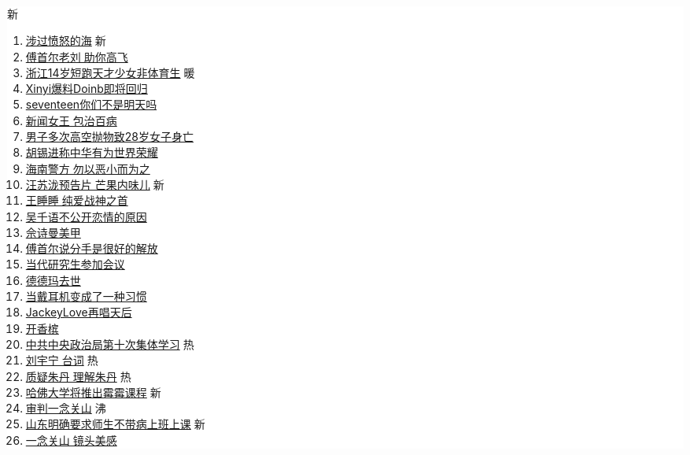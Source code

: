    新
1. [涉过愤怒的海](https://s.weibo.com//weibo?q=%E6%B6%89%E8%BF%87%E6%84%A4%E6%80%92%E7%9A%84%E6%B5%B7&t=31&band_rank=32&Refer=top)
   新
1. [傅首尔老刘 助你高飞](https://s.weibo.com//weibo?q=%E5%82%85%E9%A6%96%E5%B0%94%E8%80%81%E5%88%98%20%E5%8A%A9%E4%BD%A0%E9%AB%98%E9%A3%9E&t=31&band_rank=33&Refer=top)
1. [浙江14岁短跑天才少女非体育生](https://s.weibo.com//weibo?q=%23%E6%B5%99%E6%B1%9F14%E5%B2%81%E7%9F%AD%E8%B7%91%E5%A4%A9%E6%89%8D%E5%B0%91%E5%A5%B3%E9%9D%9E%E4%BD%93%E8%82%B2%E7%94%9F%23&t=31&band_rank=34&Refer=top)
   暖
1. [Xinyi爆料Doinb即将回归](https://s.weibo.com//weibo?q=%23Xinyi%E7%88%86%E6%96%99Doinb%E5%8D%B3%E5%B0%86%E5%9B%9E%E5%BD%92%23&t=31&band_rank=35&Refer=top)
1. [seventeen你们不是明天吗](https://s.weibo.com//weibo?q=seventeen%E4%BD%A0%E4%BB%AC%E4%B8%8D%E6%98%AF%E6%98%8E%E5%A4%A9%E5%90%97&t=31&band_rank=36&Refer=top)
1. [新闻女王 包治百病](https://s.weibo.com//weibo?q=%E6%96%B0%E9%97%BB%E5%A5%B3%E7%8E%8B%20%E5%8C%85%E6%B2%BB%E7%99%BE%E7%97%85&t=31&band_rank=37&Refer=top)
1. [男子多次高空抛物致28岁女子身亡](https://s.weibo.com//weibo?q=%23%E7%94%B7%E5%AD%90%E5%A4%9A%E6%AC%A1%E9%AB%98%E7%A9%BA%E6%8A%9B%E7%89%A9%E8%87%B428%E5%B2%81%E5%A5%B3%E5%AD%90%E8%BA%AB%E4%BA%A1%23&t=31&band_rank=38&Refer=top)
1. [胡锡进称中华有为世界荣耀](https://s.weibo.com//weibo?q=%23%E8%83%A1%E9%94%A1%E8%BF%9B%E7%A7%B0%E4%B8%AD%E5%8D%8E%E6%9C%89%E4%B8%BA%E4%B8%96%E7%95%8C%E8%8D%A3%E8%80%80%23&t=31&band_rank=39&Refer=top)
1. [海南警方 勿以恶小而为之](https://s.weibo.com//weibo?q=%E6%B5%B7%E5%8D%97%E8%AD%A6%E6%96%B9%20%E5%8B%BF%E4%BB%A5%E6%81%B6%E5%B0%8F%E8%80%8C%E4%B8%BA%E4%B9%8B&t=31&band_rank=40&Refer=top)
1. [汪苏泷预告片 芒果内味儿](https://s.weibo.com//weibo?q=%E6%B1%AA%E8%8B%8F%E6%B3%B7%E9%A2%84%E5%91%8A%E7%89%87%20%E8%8A%92%E6%9E%9C%E5%86%85%E5%91%B3%E5%84%BF&t=31&band_rank=41&Refer=top)
   新
1. [王睡睡 纯爱战神之首](https://s.weibo.com//weibo?q=%E7%8E%8B%E7%9D%A1%E7%9D%A1%20%E7%BA%AF%E7%88%B1%E6%88%98%E7%A5%9E%E4%B9%8B%E9%A6%96&t=31&band_rank=42&Refer=top)
1. [吴千语不公开恋情的原因](https://s.weibo.com//weibo?q=%E5%90%B4%E5%8D%83%E8%AF%AD%E4%B8%8D%E5%85%AC%E5%BC%80%E6%81%8B%E6%83%85%E7%9A%84%E5%8E%9F%E5%9B%A0&t=31&band_rank=43&Refer=top)
1. [佘诗曼美甲](https://s.weibo.com//weibo?q=%E4%BD%98%E8%AF%97%E6%9B%BC%E7%BE%8E%E7%94%B2&t=31&band_rank=44&Refer=top)
1. [傅首尔说分手是很好的解放](https://s.weibo.com//weibo?q=%23%E5%82%85%E9%A6%96%E5%B0%94%E8%AF%B4%E5%88%86%E6%89%8B%E6%98%AF%E5%BE%88%E5%A5%BD%E7%9A%84%E8%A7%A3%E6%94%BE%23&t=31&band_rank=45&Refer=top)
1. [当代研究生参加会议](https://s.weibo.com//weibo?q=%23%E5%BD%93%E4%BB%A3%E7%A0%94%E7%A9%B6%E7%94%9F%E5%8F%82%E5%8A%A0%E4%BC%9A%E8%AE%AE%23&t=31&band_rank=46&Refer=top)
1. [德德玛去世](https://s.weibo.com//weibo?q=%23%E5%BE%B7%E5%BE%B7%E7%8E%9B%E5%8E%BB%E4%B8%96%23&t=31&band_rank=47&Refer=top)
1. [当戴耳机变成了一种习惯](https://s.weibo.com//weibo?q=%23%E5%BD%93%E6%88%B4%E8%80%B3%E6%9C%BA%E5%8F%98%E6%88%90%E4%BA%86%E4%B8%80%E7%A7%8D%E4%B9%A0%E6%83%AF%23&t=31&band_rank=48&Refer=top)
1. [JackeyLove再唱天后](https://s.weibo.com//weibo?q=%23JackeyLove%E5%86%8D%E5%94%B1%E5%A4%A9%E5%90%8E%23&t=31&band_rank=49&Refer=top)
1. [开香槟](https://s.weibo.com//weibo?q=%E5%BC%80%E9%A6%99%E6%A7%9F&t=31&band_rank=50&Refer=top)
1. [中共中央政治局第十次集体学习](https://s.weibo.com//weibo?q=%23%E4%B8%AD%E5%85%B1%E4%B8%AD%E5%A4%AE%E6%94%BF%E6%B2%BB%E5%B1%80%E7%AC%AC%E5%8D%81%E6%AC%A1%E9%9B%86%E4%BD%93%E5%AD%A6%E4%B9%A0%23&Refer=new_time)
   热
1. [刘宇宁 台词](https://s.weibo.com//weibo?q=%E5%88%98%E5%AE%87%E5%AE%81%20%E5%8F%B0%E8%AF%8D&t=31&band_rank=1&Refer=top)
   热
1. [质疑朱丹 理解朱丹](https://s.weibo.com//weibo?q=%E8%B4%A8%E7%96%91%E6%9C%B1%E4%B8%B9%20%E7%90%86%E8%A7%A3%E6%9C%B1%E4%B8%B9&t=31&band_rank=2&Refer=top)
   热
1. [哈佛大学将推出霉霉课程](https://s.weibo.com//weibo?q=%E5%93%88%E4%BD%9B%E5%A4%A7%E5%AD%A6%E5%B0%86%E6%8E%A8%E5%87%BA%E9%9C%89%E9%9C%89%E8%AF%BE%E7%A8%8B&t=31&band_rank=5&Refer=top)
   新
1. [审判一念关山](https://s.weibo.com//weibo?q=%23%E5%AE%A1%E5%88%A4%E4%B8%80%E5%BF%B5%E5%85%B3%E5%B1%B1%23&t=31&band_rank=6&Refer=top)
   沸
1. [山东明确要求师生不带病上班上课](https://s.weibo.com//weibo?q=%23%E5%B1%B1%E4%B8%9C%E6%98%8E%E7%A1%AE%E8%A6%81%E6%B1%82%E5%B8%88%E7%94%9F%E4%B8%8D%E5%B8%A6%E7%97%85%E4%B8%8A%E7%8F%AD%E4%B8%8A%E8%AF%BE%23&t=31&band_rank=7&Refer=top)
   新
1. [一念关山 镜头美感](https://s.weibo.com//weibo?q=%E4%B8%80%E5%BF%B5%E5%85%B3%E5%B1%B1%20%E9%95%9C%E5%A4%B4%E7%BE%8E%E6%84%9F&t=31&band_rank=8&Refer=top)